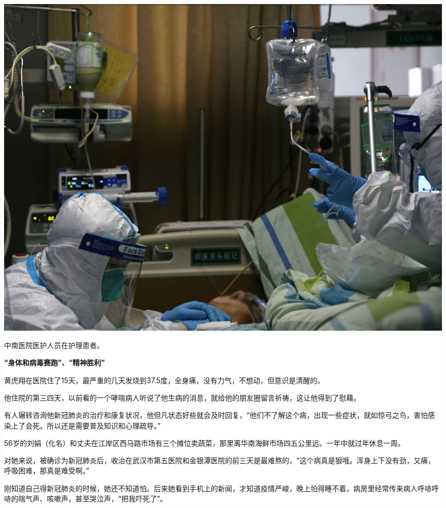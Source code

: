 ![](/images/post/f89884711d1409952091cf600b90018d.jpg)

中南医院医护人员在护理患者。

  

**“身体和病毒赛跑”、“精神胜利”**

  
黄虎翔在医院住了15天，最严重的几天发烧到37.5度，全身痛，没有力气，不想动，但意识是清醒的。

  
他住院的第三四天，以前看的一个哮喘病人听说了他生病的消息，就给他的朋友圈留言祈祷，这让他得到了慰藉。

  
有人辗转咨询他新冠肺炎的治疗和康复状况，他但凡状态好些就会及时回复，“他们不了解这个病，出现一些症状，就如惊弓之鸟，害怕感染上了会死。所以还是需要普及知识和心理疏导。”

  
56岁的刘娟（化名）和丈夫在江岸区西马路市场有三个摊位卖蔬菜，那里离华南海鲜市场四五公里远。一年中就过年休息一周。

  
对她来说，被确诊为新冠肺炎后，收治在武汉市第五医院和金银潭医院的前三天是最难熬的，“这个病真是狠哦。浑身上下没有劲，又痛，呼吸困难，那真是难受啊。”

  
刚知道自己得新冠肺炎的时候，她还不知道怕。后来她看到手机上的新闻，才知道疫情严峻，晚上怕得睡不着，病房里经常传来病人呼哧呼哧的喘气声、咳嗽声，甚至哭泣声，“把我吓死了”。

